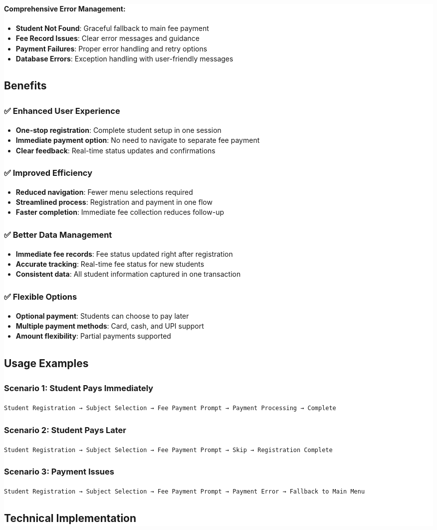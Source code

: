 #### **Comprehensive Error Management:**

- **Student Not Found**: Graceful fallback to main fee payment
- **Fee Record Issues**: Clear error messages and guidance
- **Payment Failures**: Proper error handling and retry options
- **Database Errors**: Exception handling with user-friendly messages

## Benefits

### **✅ Enhanced User Experience**
- **One-stop registration**: Complete student setup in one session
- **Immediate payment option**: No need to navigate to separate fee payment
- **Clear feedback**: Real-time status updates and confirmations

### **✅ Improved Efficiency**
- **Reduced navigation**: Fewer menu selections required
- **Streamlined process**: Registration and payment in one flow
- **Faster completion**: Immediate fee collection reduces follow-up

### **✅ Better Data Management**
- **Immediate fee records**: Fee status updated right after registration
- **Accurate tracking**: Real-time fee status for new students
- **Consistent data**: All student information captured in one transaction

### **✅ Flexible Options**
- **Optional payment**: Students can choose to pay later
- **Multiple payment methods**: Card, cash, and UPI support
- **Amount flexibility**: Partial payments supported

## Usage Examples

### **Scenario 1: Student Pays Immediately**
```
Student Registration → Subject Selection → Fee Payment Prompt → Payment Processing → Complete
```

### **Scenario 2: Student Pays Later**
```
Student Registration → Subject Selection → Fee Payment Prompt → Skip → Registration Complete
```

### **Scenario 3: Payment Issues**
```
Student Registration → Subject Selection → Fee Payment Prompt → Payment Error → Fallback to Main Menu
```

## Technical Implementation
